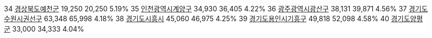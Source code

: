   <tr class="item">
    <td>34</td>
    <td><a href="/apt/경상북도예천군">경상북도예천군</a></td>
    <td>19,250</td>
    <td>20,250</td>
    <td>5.19%</td>
  </tr>

  <tr class="item">
    <td>35</td>
    <td><a href="/apt/인천광역시계양구">인천광역시계양구</a></td>
    <td>34,930</td>
    <td>36,405</td>
    <td>4.22%</td>
  </tr>

  <tr class="item">
    <td>36</td>
    <td><a href="/apt/광주광역시광산구">광주광역시광산구</a></td>
    <td>38,131</td>
    <td>39,871</td>
    <td>4.56%</td>
  </tr>

  <tr class="item">
    <td>37</td>
    <td><a href="/apt/경기도수원시권선구">경기도수원시권선구</a></td>
    <td>63,348</td>
    <td>65,998</td>
    <td>4.18%</td>
  </tr>

  <tr class="item">
    <td>38</td>
    <td><a href="/apt/경기도시흥시">경기도시흥시</a></td>
    <td>45,060</td>
    <td>46,975</td>
    <td>4.25%</td>
  </tr>

  <tr class="item">
    <td>39</td>
    <td><a href="/apt/경기도용인시기흥구">경기도용인시기흥구</a></td>
    <td>49,818</td>
    <td>52,098</td>
    <td>4.58%</td>
  </tr>

  <tr class="item">
    <td>40</td>
    <td><a href="/apt/경기도양평군">경기도양평군</a></td>
    <td>33,000</td>
    <td>34,333</td>
    <td>4.04%</td>
  </tr>
